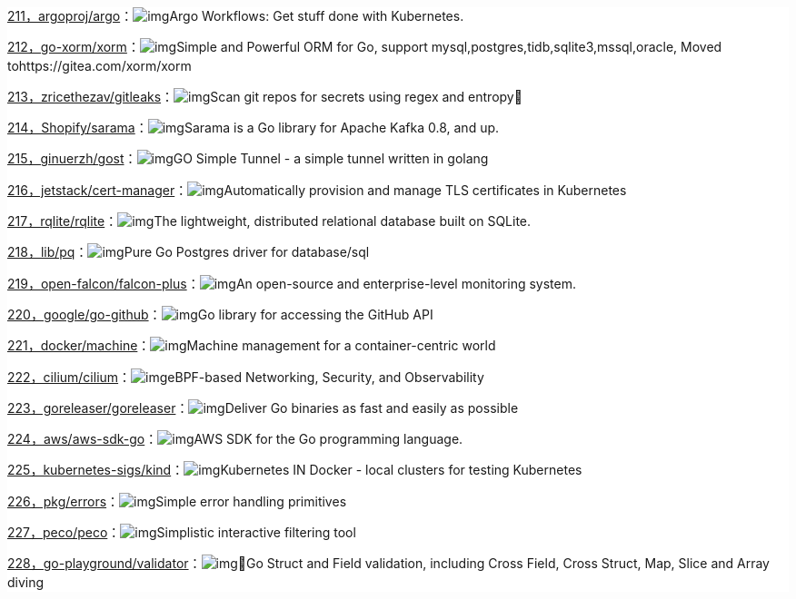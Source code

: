 [211，argoproj/argo](https://github.com/argoproj/argo)：![img](https://img.shields.io/github/stars/argoproj/argo?style=social)Argo Workflows: Get stuff done with Kubernetes.

[212，go-xorm/xorm](https://github.com/go-xorm/xorm)：![img](https://img.shields.io/github/stars/go-xorm/xorm?style=social)Simple and Powerful ORM for Go, support mysql,postgres,tidb,sqlite3,mssql,oracle, Moved tohttps://gitea.com/xorm/xorm

[213，zricethezav/gitleaks](https://github.com/zricethezav/gitleaks)：![img](https://img.shields.io/github/stars/zricethezav/gitleaks?style=social)Scan git repos for secrets using regex and entropy🔑

[214，Shopify/sarama](https://github.com/Shopify/sarama)：![img](https://img.shields.io/github/stars/Shopify/sarama?style=social)Sarama is a Go library for Apache Kafka 0.8, and up.

[215，ginuerzh/gost](https://github.com/ginuerzh/gost)：![img](https://img.shields.io/github/stars/ginuerzh/gost?style=social)GO Simple Tunnel - a simple tunnel written in golang

[216，jetstack/cert-manager](https://github.com/jetstack/cert-manager)：![img](https://img.shields.io/github/stars/jetstack/cert-manager?style=social)Automatically provision and manage TLS certificates in Kubernetes

[217，rqlite/rqlite](https://github.com/rqlite/rqlite)：![img](https://img.shields.io/github/stars/rqlite/rqlite?style=social)The lightweight, distributed relational database built on SQLite.

[218，lib/pq](https://github.com/lib/pq)：![img](https://img.shields.io/github/stars/lib/pq?style=social)Pure Go Postgres driver for database/sql

[219，open-falcon/falcon-plus](https://github.com/open-falcon/falcon-plus)：![img](https://img.shields.io/github/stars/open-falcon/falcon-plus?style=social)An open-source and enterprise-level monitoring system.

[220，google/go-github](https://github.com/google/go-github)：![img](https://img.shields.io/github/stars/google/go-github?style=social)Go library for accessing the GitHub API

[221，docker/machine](https://github.com/docker/machine)：![img](https://img.shields.io/github/stars/docker/machine?style=social)Machine management for a container-centric world

[222，cilium/cilium](https://github.com/cilium/cilium)：![img](https://img.shields.io/github/stars/cilium/cilium?style=social)eBPF-based Networking, Security, and Observability

[223，goreleaser/goreleaser](https://github.com/goreleaser/goreleaser)：![img](https://img.shields.io/github/stars/goreleaser/goreleaser?style=social)Deliver Go binaries as fast and easily as possible

[224，aws/aws-sdk-go](https://github.com/aws/aws-sdk-go)：![img](https://img.shields.io/github/stars/aws/aws-sdk-go?style=social)AWS SDK for the Go programming language.

[225，kubernetes-sigs/kind](https://github.com/kubernetes-sigs/kind)：![img](https://img.shields.io/github/stars/kubernetes-sigs/kind?style=social)Kubernetes IN Docker - local clusters for testing Kubernetes

[226，pkg/errors](https://github.com/pkg/errors)：![img](https://img.shields.io/github/stars/pkg/errors?style=social)Simple error handling primitives

[227，peco/peco](https://github.com/peco/peco)：![img](https://img.shields.io/github/stars/peco/peco?style=social)Simplistic interactive filtering tool

[228，go-playground/validator](https://github.com/go-playground/validator)：![img](https://img.shields.io/github/stars/go-playground/validator?style=social)💯Go Struct and Field validation, including Cross Field, Cross Struct, Map, Slice and Array diving
